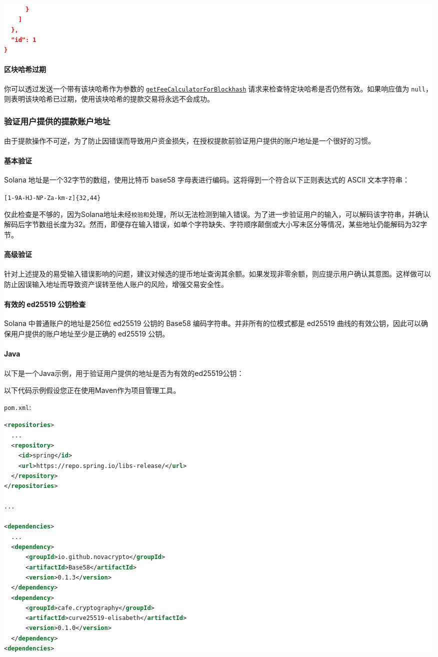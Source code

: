```json
      }
    ]
  },
  "id": 1
}
```

#### 区块哈希过期

你可以透过发送一个带有该块哈希作为参数的 [`getFeeCalculatorForBlockhash`](https://solana.com/zh/docs/rpc/deprecated/getFeeCalculatorForBlockhash.mdx) 请求来检查特定块哈希是否仍然有效。如果响应值为 `null`，则表明该块哈希已过期，使用该块哈希的提款交易将永远不会成功。

### 验证用户提供的提款账户地址

由于提款操作不可逆，为了防止因错误而导致用户资金损失，在授权提款前验证用户提供的账户地址是一个很好的习惯。

#### 基本验证

Solana 地址是一个32字节的数组，使用比特币 base58 字母表进行编码。这将得到一个符合以下正则表达式的 ASCII 文本字符串：

```text
[1-9A-HJ-NP-Za-km-z]{32,44}
```

仅此检查是不够的，因为Solana地址未经`校验和`处理，所以无法检测到输入错误。为了进一步验证用户的输入，可以解码该字符串，并确认解码后字节数组长度为32。然而，即便存在输入错误，如单个字符缺失、字符顺序颠倒或大小写未区分等情况，某些地址仍能解码为32字节。

#### 高级验证

针对上述提及的易受输入错误影响的问题，建议对候选的提币地址查询其余额。如果发现非零余额，则应提示用户确认其意图。这样做可以防止因误输入地址而导致资产误转至他人账户的风险，增强交易安全性。

#### 有效的 ed25519 公钥检查

Solana 中普通账户的地址是256位 ed25519 公钥的 Base58 编码字符串。并非所有的位模式都是 ed25519 曲线的有效公钥，因此可以确保用户提供的账户地址至少是正确的 ed25519 公钥。

#### Java

以下是一个Java示例，用于验证用户提供的地址是否为有效的ed25519公钥：

以下代码示例假设您正在使用Maven作为项目管理工具。

`pom.xml`:

```xml
<repositories>
  ...
  <repository>
    <id>spring</id>
    <url>https://repo.spring.io/libs-release/</url>
  </repository>
</repositories>

...

<dependencies>
  ...
  <dependency>
      <groupId>io.github.novacrypto</groupId>
      <artifactId>Base58</artifactId>
      <version>0.1.3</version>
  </dependency>
  <dependency>
      <groupId>cafe.cryptography</groupId>
      <artifactId>curve25519-elisabeth</artifactId>
      <version>0.1.0</version>
  </dependency>
<dependencies>
```